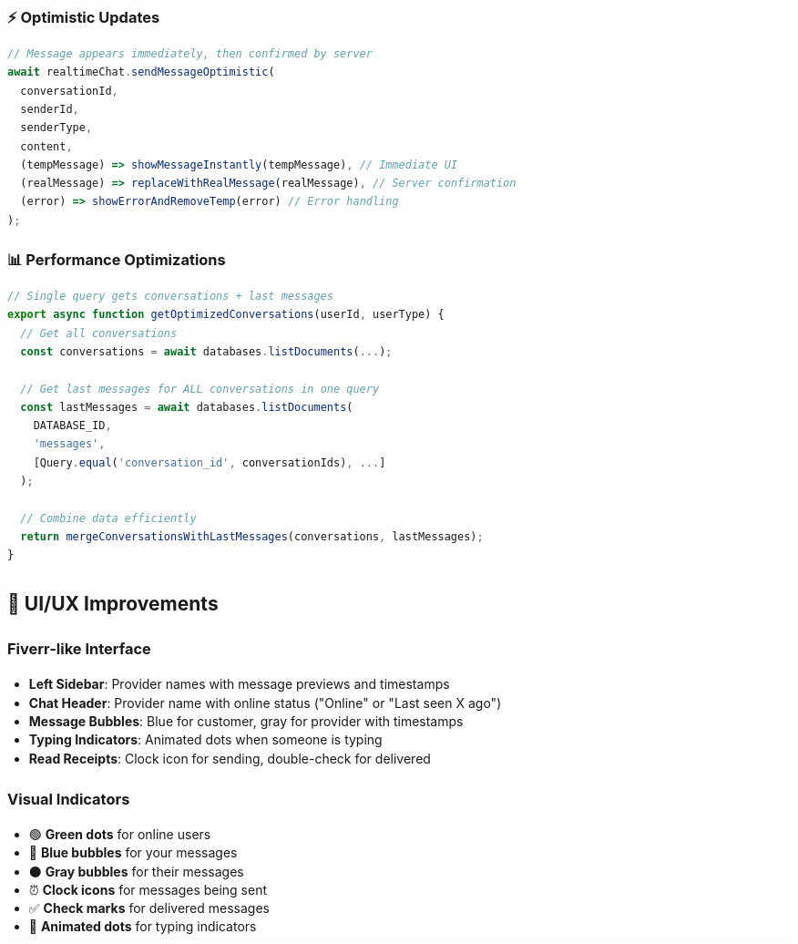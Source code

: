 ### ⚡ **Optimistic Updates**
```typescript
// Message appears immediately, then confirmed by server
await realtimeChat.sendMessageOptimistic(
  conversationId,
  senderId,
  senderType,
  content,
  (tempMessage) => showMessageInstantly(tempMessage), // Immediate UI
  (realMessage) => replaceWithRealMessage(realMessage), // Server confirmation
  (error) => showErrorAndRemoveTemp(error) // Error handling
);
```

### 📊 **Performance Optimizations**
```typescript
// Single query gets conversations + last messages
export async function getOptimizedConversations(userId, userType) {
  // Get all conversations
  const conversations = await databases.listDocuments(...);
  
  // Get last messages for ALL conversations in one query
  const lastMessages = await databases.listDocuments(
    DATABASE_ID,
    'messages',
    [Query.equal('conversation_id', conversationIds), ...]
  );
  
  // Combine data efficiently
  return mergeConversationsWithLastMessages(conversations, lastMessages);
}
```

## 🎨 **UI/UX Improvements**

### **Fiverr-like Interface**
- **Left Sidebar**: Provider names with message previews and timestamps
- **Chat Header**: Provider name with online status ("Online" or "Last seen X ago")
- **Message Bubbles**: Blue for customer, gray for provider with timestamps
- **Typing Indicators**: Animated dots when someone is typing
- **Read Receipts**: Clock icon for sending, double-check for delivered

### **Visual Indicators**
- 🟢 **Green dots** for online users
- 🔵 **Blue bubbles** for your messages
- ⚫ **Gray bubbles** for their messages
- ⏰ **Clock icons** for messages being sent
- ✅ **Check marks** for delivered messages
- 💬 **Animated dots** for typing indicators
